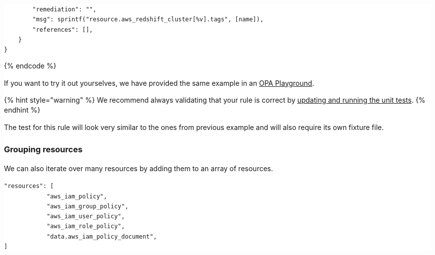 ```text
        "remediation": "",
        "msg": sprintf("resource.aws_redshift_cluster[%v].tags", [name]),
        "references": [],
    }
}
```
{% endcode %}

If you want to try it out yourselves, we have provided the same example in an [OPA Playground](https://play.openpolicyagent.org/p/1xcdj9kJRw).

{% hint style="warning" %}
We recommend always validating that your rule is correct by [updating and running the unit tests](./#test-a-custom-rule).
{% endhint %}

The test for this rule will look very similar to the ones from previous example and will also require its own fixture file.

### Grouping resources

We can also iterate over many resources by adding them to an array of resources.

```text
"resources": [
            "aws_iam_policy",
            "aws_iam_group_policy",
            "aws_iam_user_policy",
            "aws_iam_role_policy",
            "data.aws_iam_policy_document",
]
```

## 

